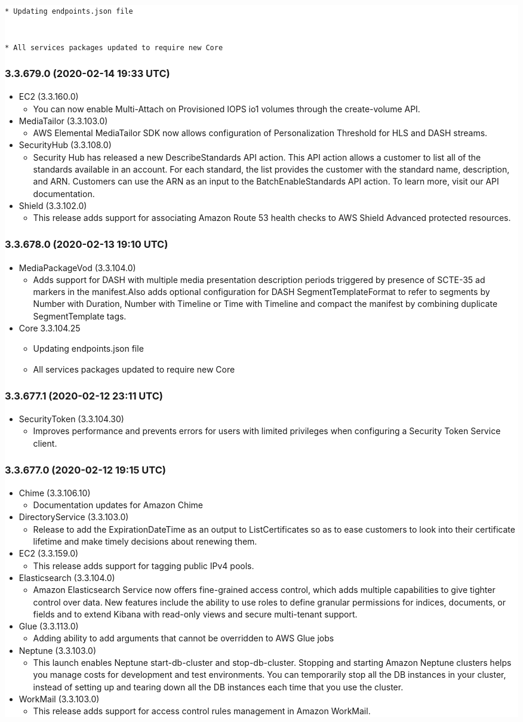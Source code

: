 	* Updating endpoints.json file


	* All services packages updated to require new Core

### 3.3.679.0 (2020-02-14 19:33 UTC)
* EC2 (3.3.160.0)
	* You can now enable Multi-Attach on Provisioned IOPS io1 volumes through the create-volume API.
* MediaTailor (3.3.103.0)
	* AWS Elemental MediaTailor SDK now allows configuration of Personalization Threshold for HLS and DASH streams.
* SecurityHub (3.3.108.0)
	* Security Hub has released a new DescribeStandards API action. This API action allows a customer to list all of the standards available in an account. For each standard, the list provides the customer with the standard name, description, and ARN. Customers can use the ARN as an input to the BatchEnableStandards API action.  To learn more, visit our API documentation.
* Shield (3.3.102.0)
	* This release adds support for associating Amazon Route 53 health checks to AWS Shield Advanced protected resources.

### 3.3.678.0 (2020-02-13 19:10 UTC)
* MediaPackageVod (3.3.104.0)
	* Adds support for DASH with multiple media presentation description periods triggered by presence of SCTE-35 ad markers in the manifest.Also adds optional configuration for DASH SegmentTemplateFormat to refer to segments by Number with Duration, Number with Timeline or Time with Timeline and compact the manifest by combining duplicate SegmentTemplate tags.
* Core 3.3.104.25
	* Updating endpoints.json file


	* All services packages updated to require new Core

### 3.3.677.1 (2020-02-12 23:11 UTC)
* SecurityToken (3.3.104.30)
	* Improves performance and prevents errors for users with limited privileges when configuring a Security Token Service client.

### 3.3.677.0 (2020-02-12 19:15 UTC)
* Chime (3.3.106.10)
	* Documentation updates for Amazon Chime
* DirectoryService (3.3.103.0)
	* Release to add the ExpirationDateTime as an output to ListCertificates so as to ease customers to look into their certificate lifetime and make timely decisions about renewing them.
* EC2 (3.3.159.0)
	* This release adds support for tagging public IPv4 pools.
* Elasticsearch (3.3.104.0)
	* Amazon Elasticsearch Service now offers fine-grained access control, which adds multiple capabilities to give tighter control over data. New features include the ability to use roles to define granular permissions for indices, documents, or fields and to extend Kibana with read-only views and secure multi-tenant support.
* Glue (3.3.113.0)
	* Adding ability to add arguments that cannot be overridden to AWS Glue jobs
* Neptune (3.3.103.0)
	* This launch enables Neptune start-db-cluster and stop-db-cluster. Stopping and starting Amazon Neptune clusters helps you manage costs for development and test environments. You can temporarily stop all the DB instances in your cluster, instead of setting up and tearing down all the DB instances each time that you use the cluster.
* WorkMail (3.3.103.0)
	* This release adds support for access control rules management  in Amazon WorkMail.
